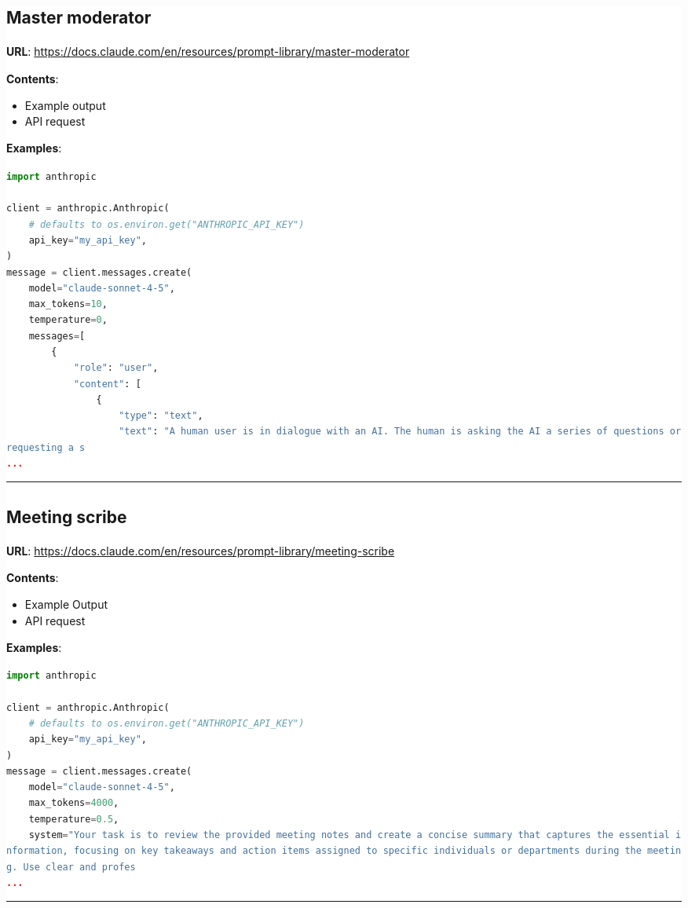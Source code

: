 ## Master moderator

**URL**: https://docs.claude.com/en/resources/prompt-library/master-moderator

**Contents**:
  - ​Example output
  - ​API request

**Examples**:

```python
import anthropic

client = anthropic.Anthropic(
    # defaults to os.environ.get("ANTHROPIC_API_KEY")
    api_key="my_api_key",
)
message = client.messages.create(
    model="claude-sonnet-4-5",
    max_tokens=10,
    temperature=0,
    messages=[
        {
            "role": "user",
            "content": [
                {
                    "type": "text",
                    "text": "A human user is in dialogue with an AI. The human is asking the AI a series of questions or requesting a s
...
```

---

## Meeting scribe

**URL**: https://docs.claude.com/en/resources/prompt-library/meeting-scribe

**Contents**:
- ​Example Output
- ​API request

**Examples**:

```python
import anthropic

client = anthropic.Anthropic(
    # defaults to os.environ.get("ANTHROPIC_API_KEY")
    api_key="my_api_key",
)
message = client.messages.create(
    model="claude-sonnet-4-5",
    max_tokens=4000,
    temperature=0.5,
    system="Your task is to review the provided meeting notes and create a concise summary that captures the essential information, focusing on key takeaways and action items assigned to specific individuals or departments during the meeting. Use clear and profes
...
```

---